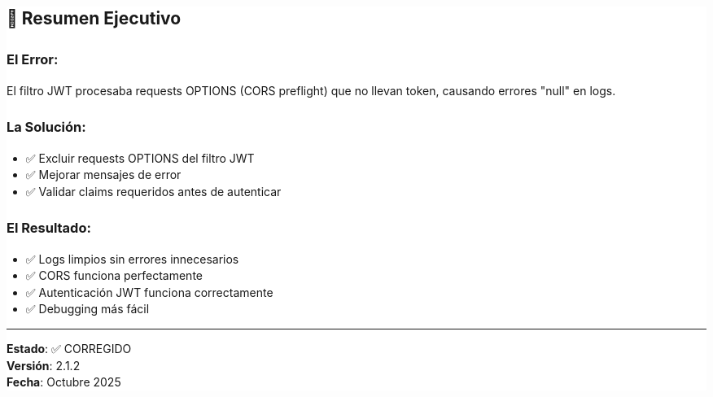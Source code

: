 
## 🎯 Resumen Ejecutivo

### El Error:
El filtro JWT procesaba requests OPTIONS (CORS preflight) que no llevan token, causando errores "null" en logs.

### La Solución:
- ✅ Excluir requests OPTIONS del filtro JWT
- ✅ Mejorar mensajes de error
- ✅ Validar claims requeridos antes de autenticar

### El Resultado:
- ✅ Logs limpios sin errores innecesarios
- ✅ CORS funciona perfectamente
- ✅ Autenticación JWT funciona correctamente
- ✅ Debugging más fácil

---

**Estado**: ✅ CORREGIDO  
**Versión**: 2.1.2  
**Fecha**: Octubre 2025

